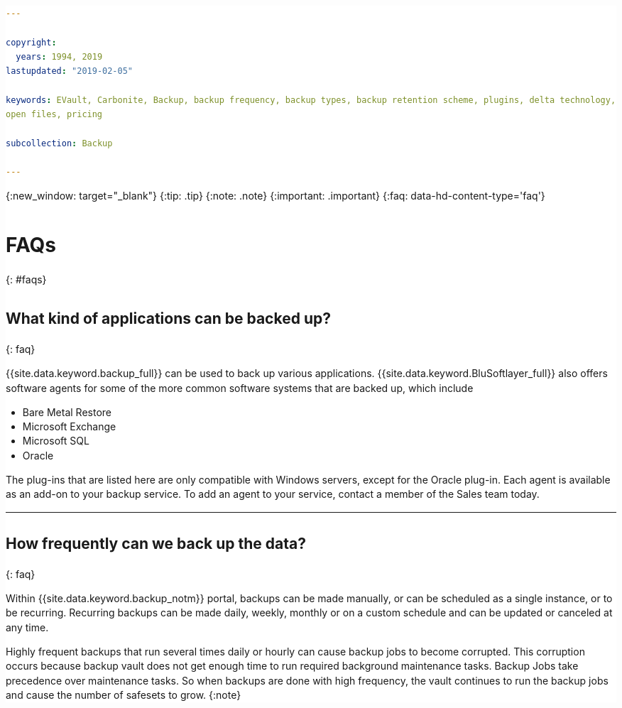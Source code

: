```yaml
---

copyright:
  years: 1994, 2019
lastupdated: "2019-02-05"

keywords: EVault, Carbonite, Backup, backup frequency, backup types, backup retention scheme, plugins, delta technology, open files, pricing

subcollection: Backup

---
```

{:new_window: target="_blank"}
{:tip: .tip}
{:note: .note}
{:important: .important}
{:faq: data-hd-content-type='faq'}


# FAQs
{: #faqs}

## What kind of applications can be backed up?
{: faq}

{{site.data.keyword.backup_full}} can be used to back up various applications. {{site.data.keyword.BluSoftlayer_full}} also offers software agents for some of the more common software systems that are backed up, which include

- Bare Metal Restore
- Microsoft Exchange
- Microsoft SQL
- Oracle

The plug-ins that are listed here are only compatible with Windows servers, except for the Oracle plug-in. Each agent is available as an add-on to your backup service. To add an agent to your service, contact a member of the Sales team today.

<hr>

## How frequently can we back up the data?
{: faq}

Within {{site.data.keyword.backup_notm}} portal, backups can be made manually, or can be scheduled as a single instance, or to be recurring. Recurring backups can be made daily, weekly, monthly or on a custom schedule and can be updated or canceled at any time.

Highly frequent backups that run several times daily or hourly can cause backup jobs to become corrupted. This corruption occurs because backup vault does not get enough time to run required background maintenance tasks. Backup Jobs take precedence over maintenance tasks. So when backups are done with high frequency, the vault continues to run the backup jobs and cause the number of safesets to grow.
{:note}
